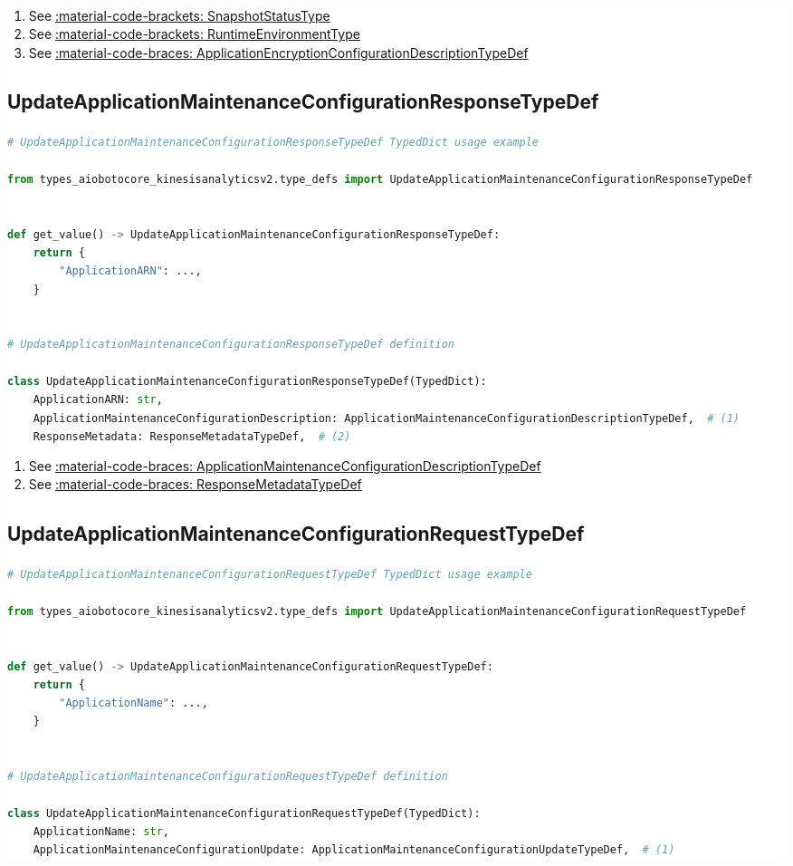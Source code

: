 1. See [:material-code-brackets: SnapshotStatusType](./literals.md#snapshotstatustype)
2. See [:material-code-brackets: RuntimeEnvironmentType](./literals.md#runtimeenvironmenttype)
3. See [:material-code-braces: ApplicationEncryptionConfigurationDescriptionTypeDef](./type_defs.md#applicationencryptionconfigurationdescriptiontypedef)

## UpdateApplicationMaintenanceConfigurationResponseTypeDef

```python
# UpdateApplicationMaintenanceConfigurationResponseTypeDef TypedDict usage example

from types_aiobotocore_kinesisanalyticsv2.type_defs import UpdateApplicationMaintenanceConfigurationResponseTypeDef


def get_value() -> UpdateApplicationMaintenanceConfigurationResponseTypeDef:
    return {
        "ApplicationARN": ...,
    }


# UpdateApplicationMaintenanceConfigurationResponseTypeDef definition

class UpdateApplicationMaintenanceConfigurationResponseTypeDef(TypedDict):
    ApplicationARN: str,
    ApplicationMaintenanceConfigurationDescription: ApplicationMaintenanceConfigurationDescriptionTypeDef,  # (1)
    ResponseMetadata: ResponseMetadataTypeDef,  # (2)
```

1. See [:material-code-braces: ApplicationMaintenanceConfigurationDescriptionTypeDef](./type_defs.md#applicationmaintenanceconfigurationdescriptiontypedef)
2. See [:material-code-braces: ResponseMetadataTypeDef](./type_defs.md#responsemetadatatypedef)

## UpdateApplicationMaintenanceConfigurationRequestTypeDef

```python
# UpdateApplicationMaintenanceConfigurationRequestTypeDef TypedDict usage example

from types_aiobotocore_kinesisanalyticsv2.type_defs import UpdateApplicationMaintenanceConfigurationRequestTypeDef


def get_value() -> UpdateApplicationMaintenanceConfigurationRequestTypeDef:
    return {
        "ApplicationName": ...,
    }


# UpdateApplicationMaintenanceConfigurationRequestTypeDef definition

class UpdateApplicationMaintenanceConfigurationRequestTypeDef(TypedDict):
    ApplicationName: str,
    ApplicationMaintenanceConfigurationUpdate: ApplicationMaintenanceConfigurationUpdateTypeDef,  # (1)
```
